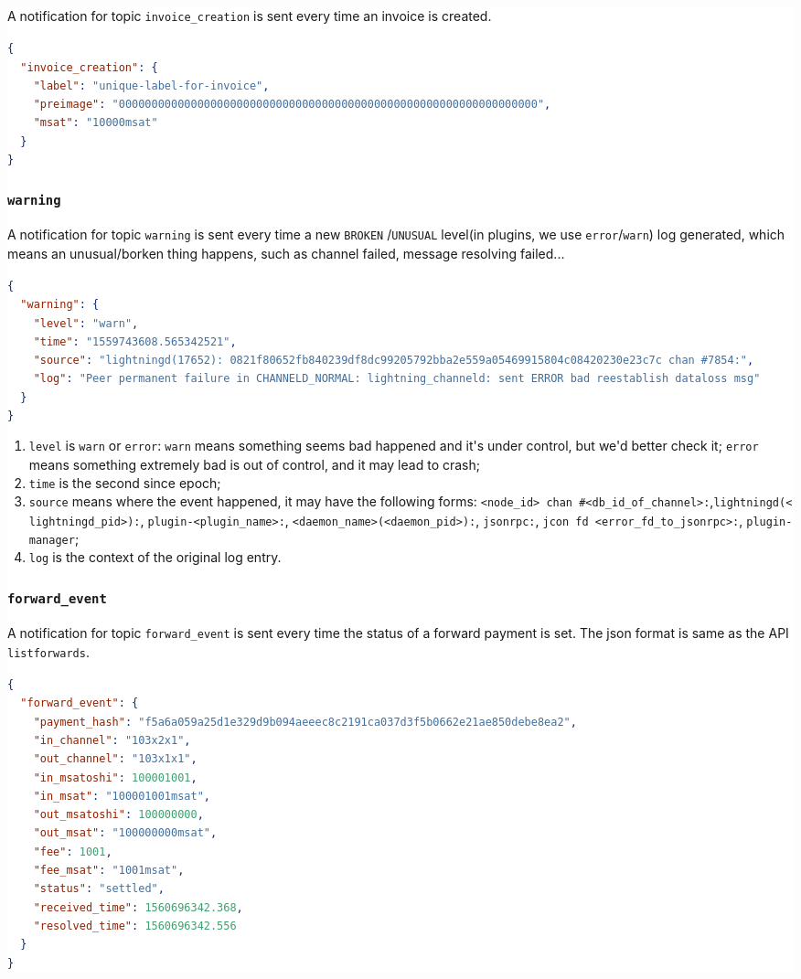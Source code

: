 A notification for topic `invoice_creation` is sent every time an invoice is created.

```json
{
  "invoice_creation": {
    "label": "unique-label-for-invoice",
    "preimage": "0000000000000000000000000000000000000000000000000000000000000000",
    "msat": "10000msat"
  }
}
```

### `warning`

A notification for topic `warning` is sent every time a new `BROKEN`
/`UNUSUAL` level(in plugins, we use `error`/`warn`) log generated,
which means an unusual/borken thing happens, such as channel failed,
message resolving failed...

```json
{
  "warning": {
    "level": "warn",
    "time": "1559743608.565342521",
    "source": "lightningd(17652): 0821f80652fb840239df8dc99205792bba2e559a05469915804c08420230e23c7c chan #7854:",
    "log": "Peer permanent failure in CHANNELD_NORMAL: lightning_channeld: sent ERROR bad reestablish dataloss msg"
  }
}
```
1. `level` is `warn` or `error`: `warn` means something seems bad happened
 and it's under control, but we'd better check it; `error` means something
extremely bad is out of control, and it may lead to crash;
2. `time` is the second since epoch;
3. `source` means where the event happened, it may have the following
forms:
`<node_id> chan #<db_id_of_channel>:`,`lightningd(<lightningd_pid>):`,
`plugin-<plugin_name>:`, `<daemon_name>(<daemon_pid>):`, `jsonrpc:`,
`jcon fd <error_fd_to_jsonrpc>:`, `plugin-manager`;
4. `log` is the context of the original log entry.

### `forward_event`

A notification for topic `forward_event` is sent every time the status
of a forward payment is set. The json format is same as the API
`listforwards`.

```json
{
  "forward_event": {
    "payment_hash": "f5a6a059a25d1e329d9b094aeeec8c2191ca037d3f5b0662e21ae850debe8ea2",
    "in_channel": "103x2x1",
    "out_channel": "103x1x1",
    "in_msatoshi": 100001001,
    "in_msat": "100001001msat",
    "out_msatoshi": 100000000,
    "out_msat": "100000000msat",
    "fee": 1001,
    "fee_msat": "1001msat",
    "status": "settled",
    "received_time": 1560696342.368,
    "resolved_time": 1560696342.556
  }
}
```